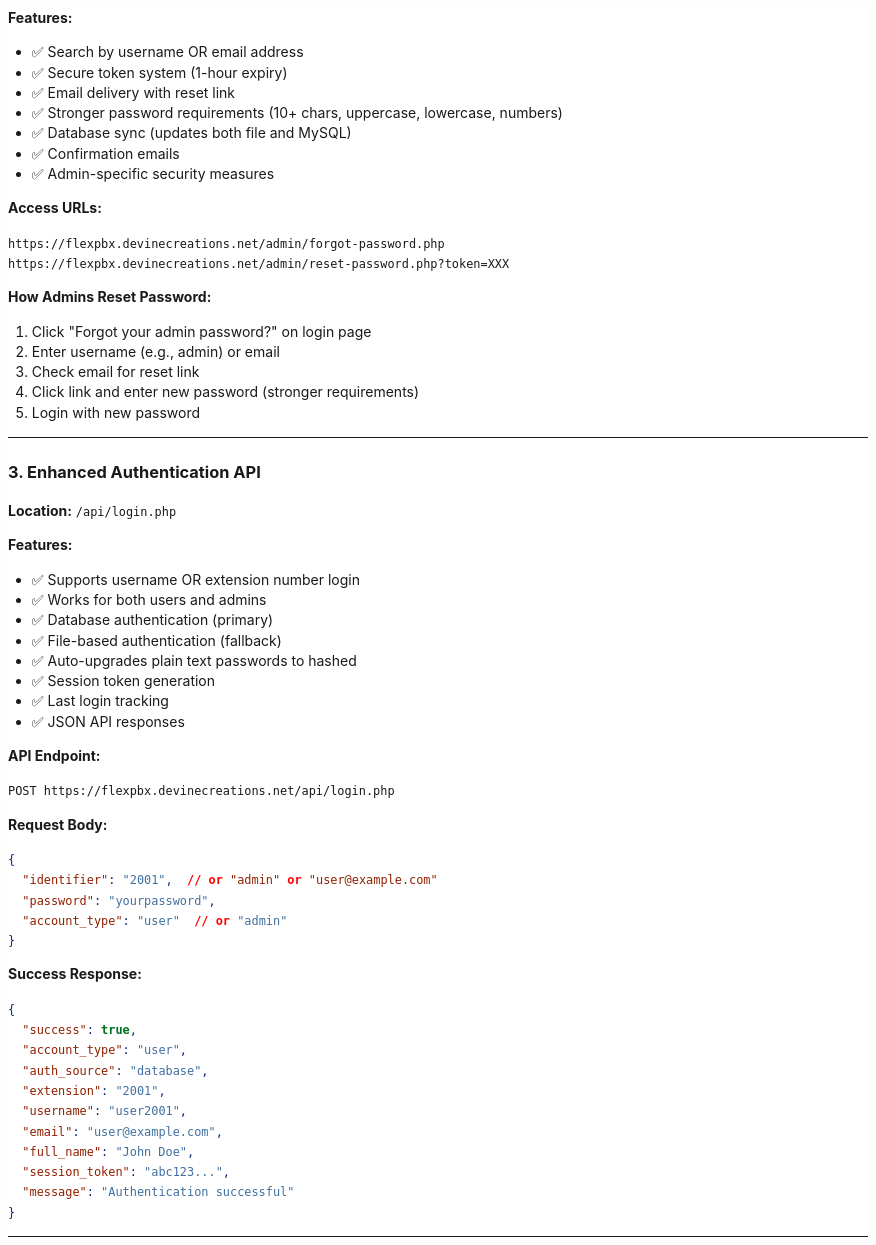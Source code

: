 **Features:**
- ✅ Search by username OR email address
- ✅ Secure token system (1-hour expiry)
- ✅ Email delivery with reset link
- ✅ Stronger password requirements (10+ chars, uppercase, lowercase, numbers)
- ✅ Database sync (updates both file and MySQL)
- ✅ Confirmation emails
- ✅ Admin-specific security measures

**Access URLs:**
```
https://flexpbx.devinecreations.net/admin/forgot-password.php
https://flexpbx.devinecreations.net/admin/reset-password.php?token=XXX
```

**How Admins Reset Password:**
1. Click "Forgot your admin password?" on login page
2. Enter username (e.g., admin) or email
3. Check email for reset link
4. Click link and enter new password (stronger requirements)
5. Login with new password

---

### 3. Enhanced Authentication API
**Location:** `/api/login.php`

**Features:**
- ✅ Supports username OR extension number login
- ✅ Works for both users and admins
- ✅ Database authentication (primary)
- ✅ File-based authentication (fallback)
- ✅ Auto-upgrades plain text passwords to hashed
- ✅ Session token generation
- ✅ Last login tracking
- ✅ JSON API responses

**API Endpoint:**
```
POST https://flexpbx.devinecreations.net/api/login.php
```

**Request Body:**
```json
{
  "identifier": "2001",  // or "admin" or "user@example.com"
  "password": "yourpassword",
  "account_type": "user"  // or "admin"
}
```

**Success Response:**
```json
{
  "success": true,
  "account_type": "user",
  "auth_source": "database",
  "extension": "2001",
  "username": "user2001",
  "email": "user@example.com",
  "full_name": "John Doe",
  "session_token": "abc123...",
  "message": "Authentication successful"
}
```

---